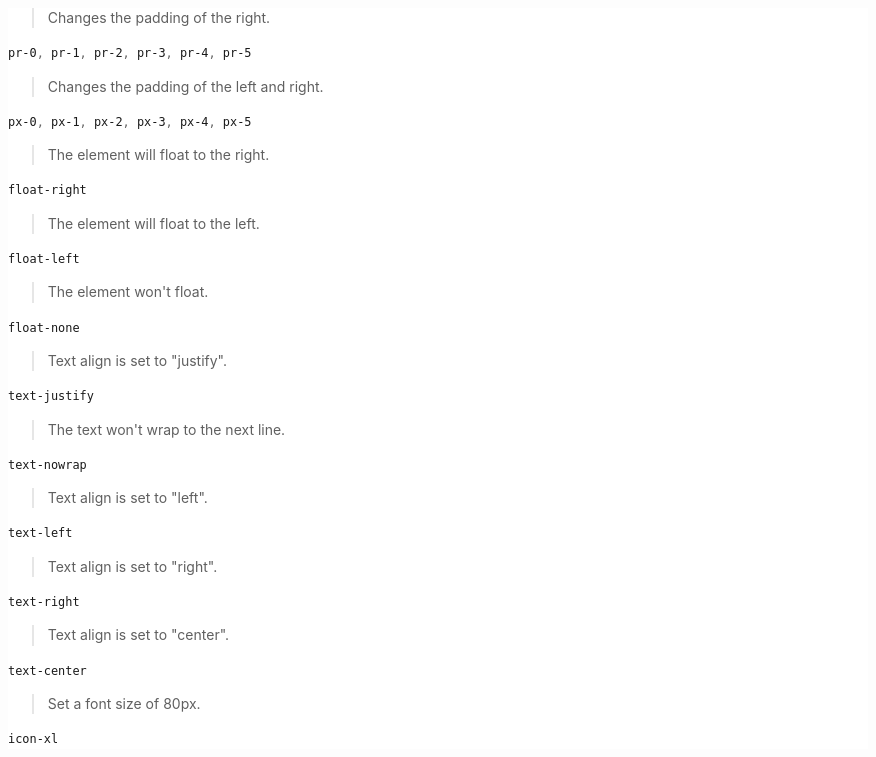 > Changes the padding of the right.

```css
pr-0, pr-1, pr-2, pr-3, pr-4, pr-5
```

> Changes the padding of the left and right.

```css
px-0, px-1, px-2, px-3, px-4, px-5
```

> The element will float to the right.

```css
float-right
```

> The element will float to the left.

```css
float-left
```

> The element won't float.

```css
float-none
```

> Text align is set to "justify".

```css
text-justify
```

> The text won't wrap to the next line.

```css
text-nowrap
```

> Text align is set to "left".

```css
text-left
```

> Text align is set to "right".

```css
text-right
```

> Text align is set to "center".

```css
text-center
```

> Set a font size of 80px.

```css
icon-xl
```
